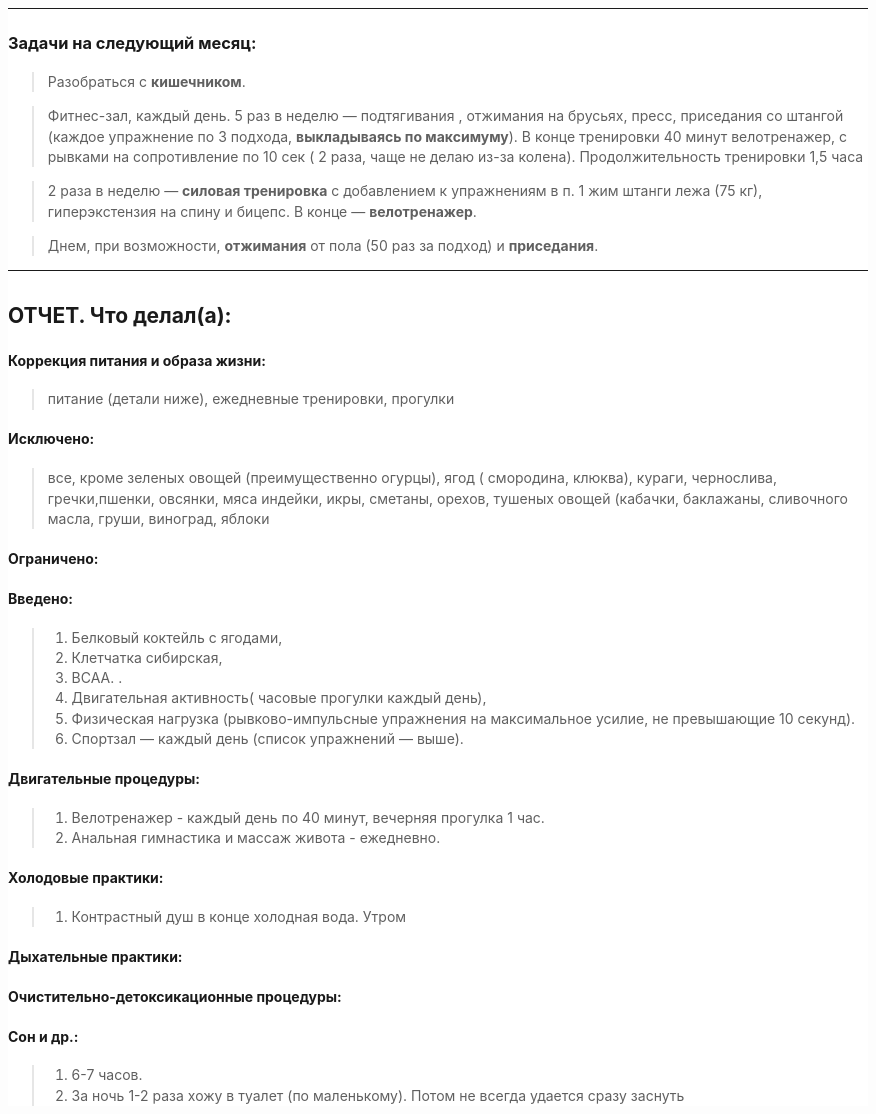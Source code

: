 ***
### Задачи на следующий месяц:  

> Разобраться с **кишечником**.

> Фитнес-зал, каждый день. 5 раз в неделю — подтягивания , отжимания на брусьях, пресс, приседания со штангой (каждое упражнение по 3 подхода, **выкладываясь по максимуму**). В конце тренировки 40 минут велотренажер, с рывками на сопротивление по 10 сек ( 2 раза, чаще не делаю из-за колена). Продолжительность тренировки 1,5 часа

> 2 раза в неделю — **силовая тренировка** с добавлением к упражнениям в п. 1 жим штанги лежа (75 кг), гиперэкстензия на спину и бицепс. В конце — **велотренажер**.

> Днем, при возможности, **отжимания** от пола (50 раз за подход) и **приседания**.

________________________
## ОТЧЕТ. Что делал(а):

#### Коррекция питания и образа жизни:  
> питание (детали ниже), ежедневные тренировки, прогулки

#### Исключено:  
> все, кроме зеленых овощей (преимущественно огурцы), ягод ( смородина, клюква), кураги, чернослива, гречки,пшенки, овсянки, мяса индейки, икры, сметаны, орехов, тушеных овощей (кабачки, баклажаны,  сливочного масла, груши, виноград, яблоки 

#### Ограничено:  


#### Введено:  
> 1. Белковый коктейль с ягодами, 
> 1. Клетчатка сибирская, 
> 1. ВСАА. . 
> 1. Двигательная активность( часовые прогулки каждый день), 
> 1. Физическая нагрузка (рывково-импульсные упражнения на максимальное усилие, не превышающие 10 секунд).
> 1. Спортзал — каждый день (список упражнений — выше).

#### Двигательные процедуры:  
> 1. Велотренажер - каждый день по 40 минут, вечерняя прогулка 1 час. 
> 1. Анальная гимнастика и массаж живота - ежедневно.

#### Холодовые практики:  
> 1. Контрастный душ в конце холодная вода. Утром

#### Дыхательные практики:  
>  

#### Очистительно-детоксикационные процедуры:  
> 

#### Сон и др.:
> 1. 6-7 часов. 
> 1. За ночь 1-2 раза хожу в туалет (по маленькому). Потом не всегда удается сразу заснуть

